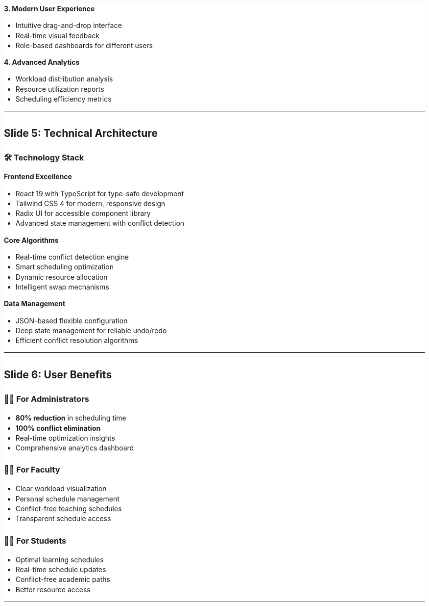 **3. Modern User Experience**
- Intuitive drag-and-drop interface
- Real-time visual feedback
- Role-based dashboards for different users

**4. Advanced Analytics**
- Workload distribution analysis
- Resource utilization reports
- Scheduling efficiency metrics

---

## Slide 5: Technical Architecture

### 🛠️ Technology Stack

**Frontend Excellence**
- React 19 with TypeScript for type-safe development
- Tailwind CSS 4 for modern, responsive design
- Radix UI for accessible component library
- Advanced state management with conflict detection

**Core Algorithms**
- Real-time conflict detection engine
- Smart scheduling optimization
- Dynamic resource allocation
- Intelligent swap mechanisms

**Data Management**
- JSON-based flexible configuration
- Deep state management for reliable undo/redo
- Efficient conflict resolution algorithms

---

## Slide 6: User Benefits

### 👨‍💼 For Administrators
- **80% reduction** in scheduling time
- **100% conflict elimination**
- Real-time optimization insights
- Comprehensive analytics dashboard

### 👩‍🏫 For Faculty
- Clear workload visualization
- Personal schedule management
- Conflict-free teaching schedules
- Transparent schedule access

### 👨‍🎓 For Students
- Optimal learning schedules
- Real-time schedule updates
- Conflict-free academic paths
- Better resource access

---